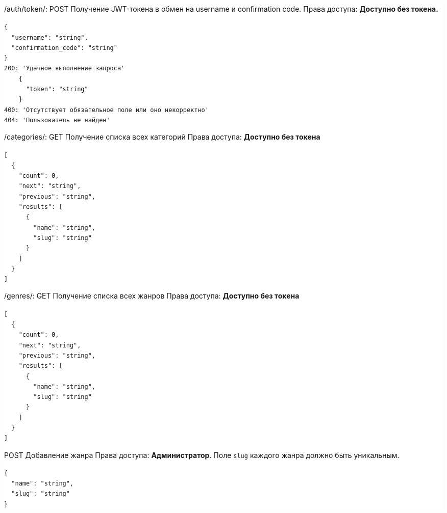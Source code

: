 
/auth/token/:
POST
Получение JWT-токена в обмен на username и confirmation code.
Права доступа: **Доступно без токена.**
```
{
  "username": "string",
  "confirmation_code": "string"
}
200: 'Удачное выполнение запроса'
	{
      "token": "string"
	}
400: 'Отсутствует обязательное поле или оно некорректно'
404: 'Пользователь не найден'
```

 /categories/:
GET
Получение списка всех категорий
        Права доступа: **Доступно без токена**
```
[
  {
    "count": 0,
    "next": "string",
    "previous": "string",
    "results": [
      {
        "name": "string",
        "slug": "string"
      }
    ]
  }
]
```

 /genres/:
GET
Получение списка всех жанров
Права доступа: **Доступно без токена**
``` 
[
  {
    "count": 0,
    "next": "string",
    "previous": "string",
    "results": [
      {
        "name": "string",
        "slug": "string"
      }
    ]
  }
]
```
POST
Добавление жанра
Права доступа: **Администратор**.
Поле `slug` каждого жанра должно быть уникальным.
```
{
  "name": "string",
  "slug": "string"
}
```